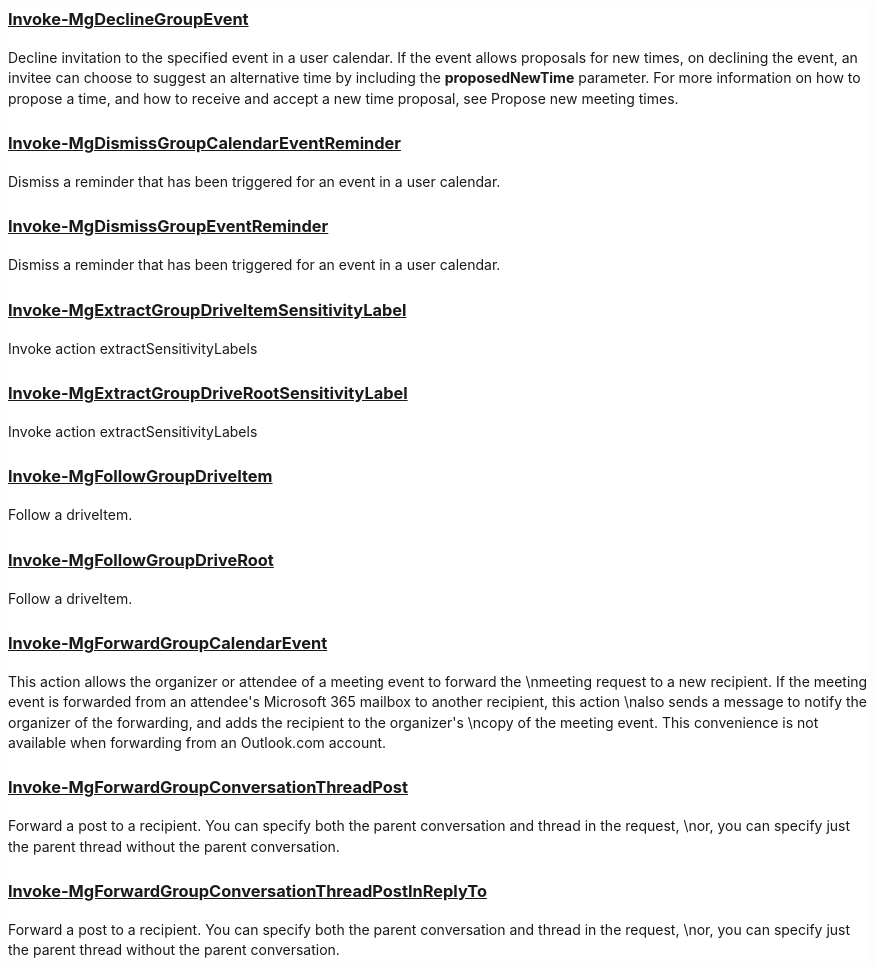 ### [Invoke-MgDeclineGroupEvent](Invoke-MgDeclineGroupEvent.md)
Decline invitation to the specified event in a user calendar.
If the event allows proposals for new times, on declining the event, an invitee can choose to suggest an alternative time by including the **proposedNewTime** parameter.
For more information on how to propose a time, and how to receive and accept a new time proposal, see Propose new meeting times.

### [Invoke-MgDismissGroupCalendarEventReminder](Invoke-MgDismissGroupCalendarEventReminder.md)
Dismiss a reminder that has been triggered for an event in a user calendar.

### [Invoke-MgDismissGroupEventReminder](Invoke-MgDismissGroupEventReminder.md)
Dismiss a reminder that has been triggered for an event in a user calendar.

### [Invoke-MgExtractGroupDriveItemSensitivityLabel](Invoke-MgExtractGroupDriveItemSensitivityLabel.md)
Invoke action extractSensitivityLabels

### [Invoke-MgExtractGroupDriveRootSensitivityLabel](Invoke-MgExtractGroupDriveRootSensitivityLabel.md)
Invoke action extractSensitivityLabels

### [Invoke-MgFollowGroupDriveItem](Invoke-MgFollowGroupDriveItem.md)
Follow a driveItem.

### [Invoke-MgFollowGroupDriveRoot](Invoke-MgFollowGroupDriveRoot.md)
Follow a driveItem.

### [Invoke-MgForwardGroupCalendarEvent](Invoke-MgForwardGroupCalendarEvent.md)
This action allows the organizer or attendee of a meeting event to forward the \nmeeting request to a new recipient.
If the meeting event is forwarded from an attendee's Microsoft 365 mailbox to another recipient, this action \nalso sends a message to notify the organizer of the forwarding, and adds the recipient to the organizer's \ncopy of the meeting event.
This convenience is not available when forwarding from an Outlook.com account.

### [Invoke-MgForwardGroupConversationThreadPost](Invoke-MgForwardGroupConversationThreadPost.md)
Forward a post to a recipient.
You can specify both the parent conversation and thread in the request, \nor, you can specify just the parent thread without the parent conversation.

### [Invoke-MgForwardGroupConversationThreadPostInReplyTo](Invoke-MgForwardGroupConversationThreadPostInReplyTo.md)
Forward a post to a recipient.
You can specify both the parent conversation and thread in the request, \nor, you can specify just the parent thread without the parent conversation.
